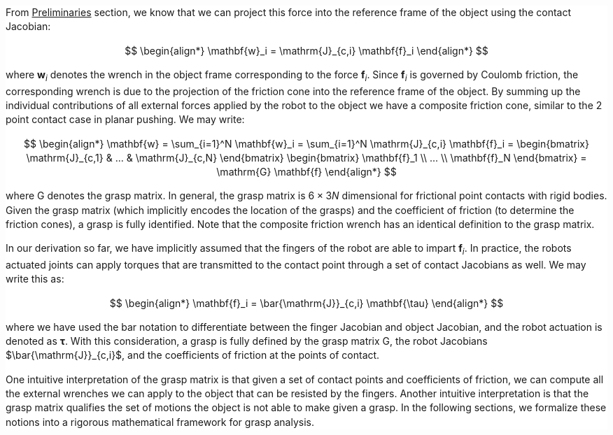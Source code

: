 
From [Preliminaries](preliminaries.md) section, we know that we can project this force into the reference 
frame of the object using the contact Jacobian:

$$
\begin{align*}
    \mathbf{w}_i = \mathrm{J}_{c,i} \mathbf{f}_i
\end{align*}
$$

where $\mathbf{w}_i$ denotes the wrench in the object frame corresponding to the 
force $\mathbf{f}_i$. Since $\mathbf{f}_i$ is governed by Coulomb friction, the corresponding 
wrench is due to the projection of the friction cone into the reference frame of the object. 
By summing up the individual contributions of all external forces applied by the robot to the 
object we have a composite friction cone, similar to the 2 point contact case in planar pushing. We may write:

$$
\begin{align*}
    \mathbf{w} = \sum_{i=1}^N \mathbf{w}_i = \sum_{i=1}^N \mathrm{J}_{c,i} \mathbf{f}_i = \begin{bmatrix} \mathrm{J}_{c,1} & ... & \mathrm{J}_{c,N} \end{bmatrix} \begin{bmatrix} \mathbf{f}_1 \\ ... \\ \mathbf{f}_N \end{bmatrix} = \mathrm{G} \mathbf{f}
\end{align*}
$$

where $\mathrm{G}$ denotes the grasp matrix. In general, the grasp matrix is $6\times 3N$ dimensional 
for frictional point contacts with rigid bodies. Given the grasp matrix (which implicitly encodes 
the location of the grasps) and the coefficient of friction (to determine the friction cones), a grasp 
is fully identified. Note that the composite friction wrench has an identical definition to the grasp matrix.  

In our derivation so far, we have implicitly assumed that the fingers of the robot are able to impart 
$\mathbf{f}_i$. In practice, the robots actuated joints can apply torques that are transmitted to the contact 
point through a set of contact Jacobians as well. We may write this as:

$$
\begin{align*}
    \mathbf{f}_i = \bar{\mathrm{J}}_{c,i} \mathbf{\tau}
\end{align*}
$$

where we have used the bar notation to differentiate between the finger Jacobian and object Jacobian, 
and the robot actuation is denoted as $\mathbf{\tau}$. With this consideration, a grasp is fully defined 
by the grasp matrix $\mathrm{G}$, the robot Jacobians $\bar{\mathrm{J}}_{c,i}$, and the coefficients of 
friction at the points of contact.

One intuitive interpretation of the grasp matrix is that given a set of contact points and coefficients 
of friction, we can compute all the external wrenches we can apply to the object that can be resisted by 
the fingers. Another intuitive interpretation is that the grasp matrix qualifies the set of motions the 
object is not able to make given a grasp. In the following sections, we formalize these notions into a 
rigorous mathematical framework for grasp analysis.
